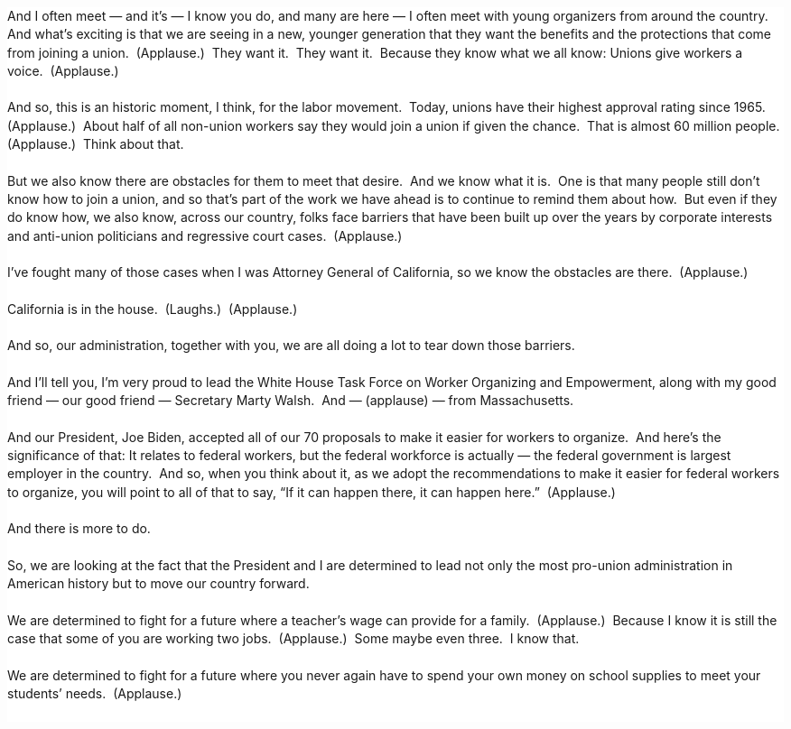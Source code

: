 And I often meet — and it’s — I know you do, and many are here — I often
meet with young organizers from around the country.  And what’s exciting
is that we are seeing in a new, younger generation that they want the
benefits and the protections that come from joining a union. 
(Applause.)  They want it.  They want it.  Because they know what we all
know: Unions give workers a voice.  (Applause.)  
   
And so, this is an historic moment, I think, for the labor movement. 
Today, unions have their highest approval rating since 1965. 
(Applause.)  About half of all non-union workers say they would join a
union if given the chance.  That is almost 60 million people. 
(Applause.)  Think about that.  
   
But we also know there are obstacles for them to meet that desire.  And
we know what it is.  One is that many people still don’t know how to
join a union, and so that’s part of the work we have ahead is to
continue to remind them about how.  But even if they do know how, we
also know, across our country, folks face barriers that have been built
up over the years by corporate interests and anti-union politicians and
regressive court cases.  (Applause.)  
   
I’ve fought many of those cases when I was Attorney General of
California, so we know the obstacles are there.  (Applause.)  
   
California is in the house.  (Laughs.)  (Applause.)  
   
And so, our administration, together with you, we are all doing a lot to
tear down those barriers.   
   
And I’ll tell you, I’m very proud to lead the White House Task Force on
Worker Organizing and Empowerment, along with my good friend — our good
friend — Secretary Marty Walsh.  And — (applause) — from
Massachusetts.   
   
And our President, Joe Biden, accepted all of our 70 proposals to make
it easier for workers to organize.  And here’s the significance of that:
It relates to federal workers, but the federal workforce is actually —
the federal government is largest employer in the country.  And so, when
you think about it, as we adopt the recommendations to make it easier
for federal workers to organize, you will point to all of that to say,
“If it can happen there, it can happen here.”  (Applause.)  
   
And there is more to do.  
   
So, we are looking at the fact that the President and I are determined
to lead not only the most pro-union administration in American history
but to move our country forward.   
   
We are determined to fight for a future where a teacher’s wage can
provide for a family.  (Applause.)  Because I know it is still the case
that some of you are working two jobs.  (Applause.)  Some maybe even
three.  I know that.   
   
We are determined to fight for a future where you never again have to
spend your own money on school supplies to meet your students’ needs. 
(Applause.)  
   